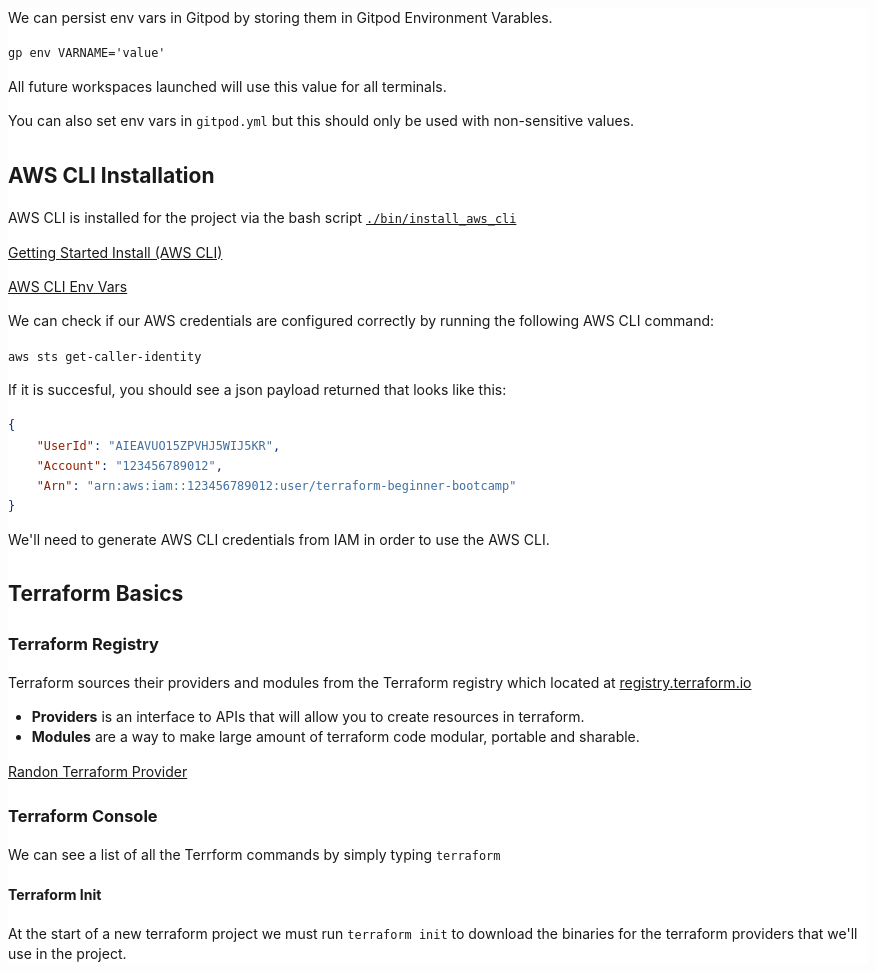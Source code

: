 We can persist env vars in Gitpod by storing them in Gitpod Environment Varables.
```
gp env VARNAME='value'
```

All future workspaces launched will use this value for all terminals.

You can also set env vars in `gitpod.yml` but this should only be used with non-sensitive values.


## AWS CLI Installation

AWS CLI is installed for the project via the bash script [`./bin/install_aws_cli`](./bin/install_aws_cli)

[Getting Started Install (AWS CLI)](https://docs.aws.amazon.com/cli/latest/userguide/getting-started-install.html)

[AWS CLI Env Vars](https://docs.aws.amazon.com/cli/latest/userguide/cli-configure-envvars.html)

We can check if our AWS credentials are configured correctly by running the following AWS CLI command:
```sh
aws sts get-caller-identity
```

If it is succesful, you should see a json payload returned that looks like this:

```json
{
    "UserId": "AIEAVUO15ZPVHJ5WIJ5KR",
    "Account": "123456789012",
    "Arn": "arn:aws:iam::123456789012:user/terraform-beginner-bootcamp"
}
```

We'll need to generate AWS CLI credentials from IAM in order to use the AWS CLI.


## Terraform Basics

### Terraform Registry

Terraform sources their providers and modules from the Terraform registry which located at [registry.terraform.io](https://registry.terraform.io/)

- **Providers** is an interface to APIs that will allow you to create resources in terraform.
- **Modules** are a way to make large amount of terraform code modular, portable and sharable.

[Randon Terraform Provider](https://registry.terraform.io/providers/hashicorp/random)

### Terraform Console

We can see a list of all the Terrform commands by simply typing `terraform`

#### Terraform Init

At the start of a new terraform project we must run `terraform init` to download the binaries for the terraform providers that we'll use in the project.

